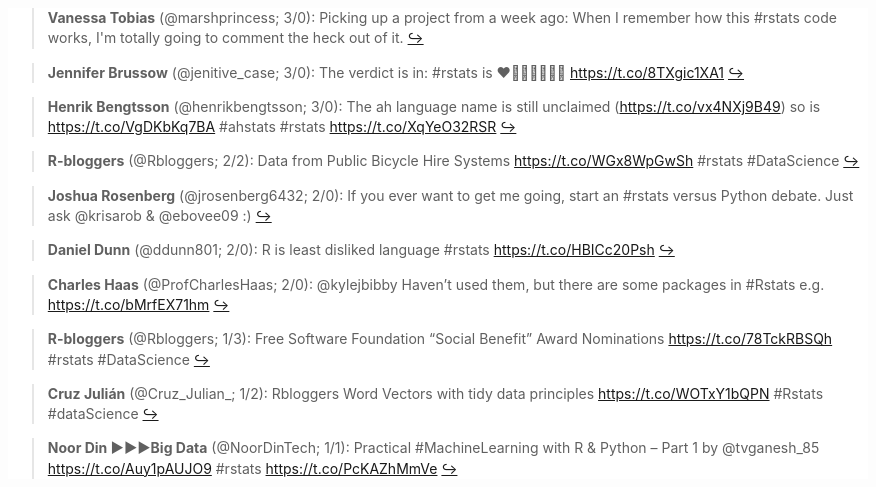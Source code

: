 


> **Vanessa Tobias** (@marshprincess; 3/0): Picking up a project from a week ago: When I remember how this #rstats code works, I'm totally going to comment the heck out of it.  [&#8618;](https://twitter.com/dataandme/status/925422943944847361)




> **Jennifer Brussow** (@jenitive_case; 3/0): The verdict is in: #rstats is ❤️🧡💛💚💙💜🖤 https://t.co/8TXgic1XA1  [&#8618;](https://twitter.com/dataandme/status/925402388823007232)




> **Henrik Bengtsson** (@henrikbengtsson; 3/0): The ah language name is still unclaimed (https://t.co/vx4NXj9B49) so is https://t.co/VgDKbKq7BA #ahstats #rstats https://t.co/XqYeO32RSR  [&#8618;](https://twitter.com/dataandme/status/925396222474518528)




> **R-bloggers** (@Rbloggers; 2/2): Data from Public Bicycle Hire Systems https://t.co/WGx8WpGwSh #rstats #DataScience  [&#8618;](https://twitter.com/dataandme/status/925425855232389134)




> **Joshua Rosenberg** (@jrosenberg6432; 2/0): If you ever want to get me going, start an #rstats versus Python debate. Just ask @krisarob &amp; @ebovee09 :)  [&#8618;](https://twitter.com/dataandme/status/925434173552300032)




> **Daniel Dunn** (@ddunn801; 2/0): R is least disliked language #rstats
https://t.co/HBICc20Psh  [&#8618;](https://twitter.com/dataandme/status/925406865562927104)




> **Charles Haas** (@ProfCharlesHaas; 2/0): @kylejbibby Haven’t used them, but there are some packages in #Rstats
e.g. https://t.co/bMrfEX71hm  [&#8618;](https://twitter.com/dataandme/status/925385951563735040)




> **R-bloggers** (@Rbloggers; 1/3): Free Software Foundation “Social Benefit” Award Nominations https://t.co/78TckRBSQh #rstats #DataScience  [&#8618;](https://twitter.com/dataandme/status/925423373836017669)




> **Cruz Julián** (@Cruz_Julian_; 1/2): Rbloggers Word Vectors with tidy data principles https://t.co/WOTxY1bQPN #Rstats #dataScience  [&#8618;](https://twitter.com/dataandme/status/925392859200618496)




> **Noor Din ►►►Big Data** (@NoorDinTech; 1/1): Practical #MachineLearning with R &amp; Python – Part 1 by @tvganesh_85 https://t.co/Auy1pAUJO9
#rstats https://t.co/PcKAZhMmVe  [&#8618;](https://twitter.com/dataandme/status/925407420654018561)



